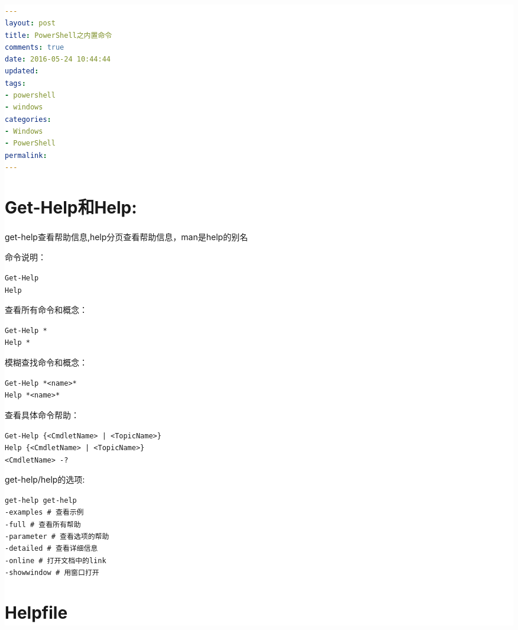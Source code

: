 ```yaml
---
layout: post
title: PowerShell之内置命令
comments: true
date: 2016-05-24 10:44:44
updated:
tags:
- powershell
- windows
categories:
- Windows
- PowerShell
permalink:
---
```


# Get-Help和Help:

get-help查看帮助信息,help分页查看帮助信息，man是help的别名

命令说明：

    Get-Help
    Help

查看所有命令和概念：

    Get-Help *
    Help *

模糊查找命令和概念：

    Get-Help *<name>*
    Help *<name>*

查看具体命令帮助：

    Get-Help {<CmdletName> | <TopicName>}
    Help {<CmdletName> | <TopicName>}
    <CmdletName> -?

get-help/help的选项:

    get-help get-help
    -examples # 查看示例
    -full # 查看所有帮助
    -parameter # 查看选项的帮助
    -detailed # 查看详细信息
    -online # 打开文档中的link
    -showwindow # 用窗口打开

# Helpfile
